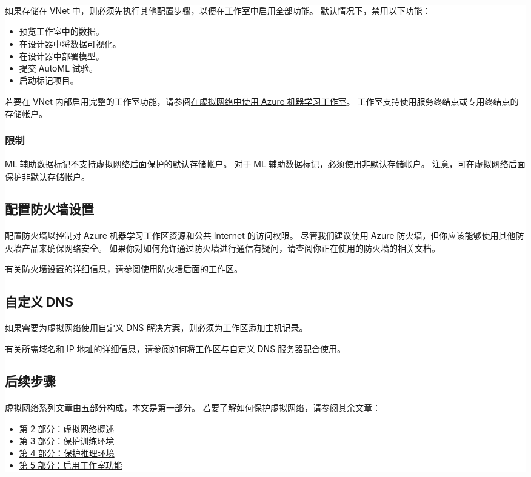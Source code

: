 如果存储在 VNet 中，则必须先执行其他配置步骤，以便在[工作室](overview-what-is-machine-learning-studio.md)中启用全部功能。 默认情况下，禁用以下功能：

* 预览工作室中的数据。
* 在设计器中将数据可视化。
* 在设计器中部署模型。
* 提交 AutoML 试验。
* 启动标记项目。

若要在 VNet 内部启用完整的工作室功能，请参阅[在虚拟网络中使用 Azure 机器学习工作室](how-to-enable-studio-virtual-network.md#configure-data-access-in-the-studio)。 工作室支持使用服务终结点或专用终结点的存储帐户。

### <a name="limitations"></a>限制

[ML 辅助数据标记](how-to-create-labeling-projects.md#use-ml-assisted-data-labeling)不支持虚拟网络后面保护的默认存储帐户。 对于 ML 辅助数据标记，必须使用非默认存储帐户。 注意，可在虚拟网络后面保护非默认存储帐户。 

## <a name="configure-firewall-settings"></a>配置防火墙设置

配置防火墙以控制对 Azure 机器学习工作区资源和公共 Internet 的访问权限。 尽管我们建议使用 Azure 防火墙，但你应该能够使用其他防火墙产品来确保网络安全。 如果你对如何允许通过防火墙进行通信有疑问，请查阅你正在使用的防火墙的相关文档。

有关防火墙设置的详细信息，请参阅[使用防火墙后面的工作区](how-to-access-azureml-behind-firewall.md)。

## <a name="custom-dns"></a>自定义 DNS

如果需要为虚拟网络使用自定义 DNS 解决方案，则必须为工作区添加主机记录。

有关所需域名和 IP 地址的详细信息，请参阅[如何将工作区与自定义 DNS 服务器配合使用](how-to-custom-dns.md)。

## <a name="next-steps"></a>后续步骤

虚拟网络系列文章由五部分构成，本文是第一部分。 若要了解如何保护虚拟网络，请参阅其余文章：

* [第 2 部分：虚拟网络概述](how-to-secure-workspace-vnet.md)
* [第 3 部分：保护训练环境](how-to-secure-training-vnet.md)
* [第 4 部分：保护推理环境](how-to-secure-inferencing-vnet.md)
* [第 5 部分：启用工作室功能](how-to-enable-studio-virtual-network.md)
